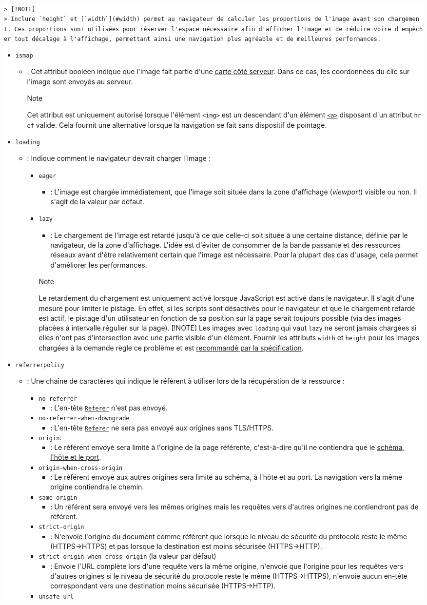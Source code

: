     > [!NOTE]
    > Inclure `height` et [`width`](#width) permet au navigateur de calculer les proportions de l'image avant son chargement. Ces proportions sont utilisées pour réserver l'espace nécessaire afin d'afficher l'image et de réduire voire d'empêcher tout décalage à l'affichage, permettant ainsi une navigation plus agréable et de meilleures performances.

- `ismap`

  - : Cet attribut booléen indique que l'image fait partie d'une [carte côté serveur](https://en.wikipedia.org/wiki/Image_map#Server-side). Dans ce cas, les coordonnées du clic sur l'image sont envoyés au serveur.

    > [!NOTE]
    > Cet attribut est uniquement autorisé lorsque l'élément `<img>` est un descendant d'un élément [`<a>`](/fr/docs/Web/HTML/Element/a) disposant d'un attribut `href` valide. Cela fournit une alternative lorsque la navigation se fait sans dispositif de pointage.

- `loading`

  - : Indique comment le navigateur devrait charger l'image&nbsp;:

    - `eager`
      - : L'image est chargée immédiatement, que l'image soit située dans la zone d'affichage (<i lang="en">viewport</i>) visible ou non. Il s'agit de la valeur par défaut.
    - `lazy`

      - : Le chargement de l'image est retardé jusqu'à ce que celle-ci soit située à une certaine distance, définie par le navigateur, de la zone d'affichage. L'idée est d'éviter de consommer de la bande passante et des ressources réseaux avant d'être relativement certain que l'image est nécessaire. Pour la plupart des cas d'usage, cela permet d'améliorer les performances.

      > [!NOTE]
      > Le retardement du chargement est uniquement activé lorsque JavaScript est activé dans le navigateur. Il s'agit d'une mesure pour limiter le pistage. En effet, si les scripts sont désactivés pour le navigateur et que le chargement retardé est actif, le pistage d'un utilisateur en fonction de sa position sur la page serait toujours possible (via des images placées à intervalle régulier sur la page).
      > [!NOTE]
      > Les images avec `loading` qui vaut `lazy` ne seront jamais chargées si elles n'ont pas d'intersection avec une partie visible d'un élément. Fournir les attributs `width` et `height` pour les images chargées à la demande règle ce problème et est [recommandé par la spécification](https://html.spec.whatwg.org/multipage/embedded-content.html#the-img-element).

- `referrerpolicy`

  - : Une chaîne de caractères qui indique le référent à utiliser lors de la récupération de la ressource&nbsp;:

    - `no-referrer`
      - : L'en-tête [`Referer`](/fr/docs/Web/HTTP/Headers/Referer) n'est pas envoyé.
    - `no-referrer-when-downgrade`
      - : L'en-tête [`Referer`](/fr/docs/Web/HTTP/Headers/Referer) ne sera pas envoyé aux origines sans TLS/HTTPS.
    - `origin`:
      - : Le référent envoyé sera limité à l'origine de la page référente, c'est-à-dire qu'il ne contiendra que le [schéma, l'hôte et le port](/fr/docs/Learn/Common_questions/Web_mechanics/What_is_a_URL).
    - `origin-when-cross-origin`
      - : Le référent envoyé aux autres origines sera limité au schéma, à l'hôte et au port. La navigation vers la même origine contiendra le chemin.
    - `same-origin`
      - : Un référent sera envoyé vers les mêmes origines mais les requêtes vers d'autres origines ne contiendront pas de référent.
    - `strict-origin`
      - : N'envoie l'origine du document comme référent que lorsque le niveau de sécurité du protocole reste le même (HTTPS→HTTPS) et pas lorsque la destination est moins sécurisée (HTTPS→HTTP).
    - `strict-origin-when-cross-origin` (la valeur par défaut)
      - : Envoie l'URL complète lors d'une requête vers la même origine, n'envoie que l'origine pour les requêtes vers d'autres origines si le niveau de sécurité du protocole reste le même (HTTPS→HTTPS), n'envoie aucun en-tête correspondant vers une destination moins sécurisée (HTTPS→HTTP).
    - `unsafe-url`